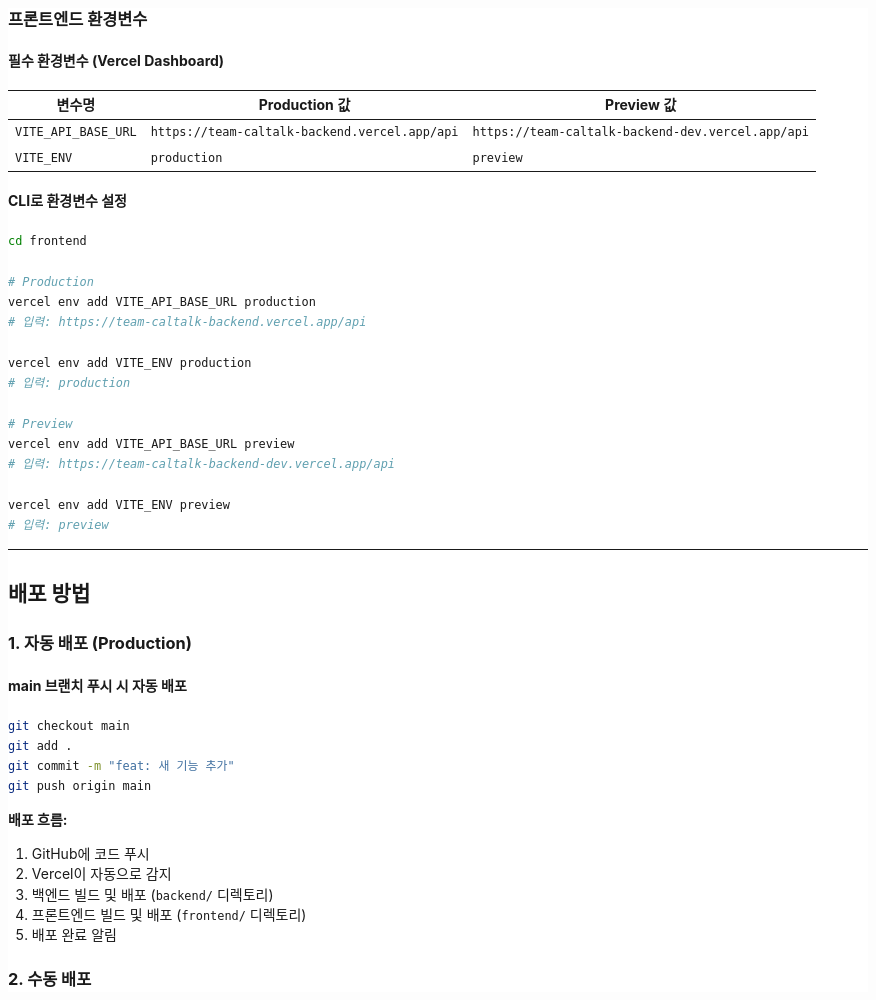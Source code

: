 ### 프론트엔드 환경변수

#### 필수 환경변수 (Vercel Dashboard)

| 변수명 | Production 값 | Preview 값 |
|--------|--------------|-----------|
| `VITE_API_BASE_URL` | `https://team-caltalk-backend.vercel.app/api` | `https://team-caltalk-backend-dev.vercel.app/api` |
| `VITE_ENV` | `production` | `preview` |

#### CLI로 환경변수 설정
```bash
cd frontend

# Production
vercel env add VITE_API_BASE_URL production
# 입력: https://team-caltalk-backend.vercel.app/api

vercel env add VITE_ENV production
# 입력: production

# Preview
vercel env add VITE_API_BASE_URL preview
# 입력: https://team-caltalk-backend-dev.vercel.app/api

vercel env add VITE_ENV preview
# 입력: preview
```

---

## 배포 방법

### 1. 자동 배포 (Production)

#### main 브랜치 푸시 시 자동 배포
```bash
git checkout main
git add .
git commit -m "feat: 새 기능 추가"
git push origin main
```

**배포 흐름:**
1. GitHub에 코드 푸시
2. Vercel이 자동으로 감지
3. 백엔드 빌드 및 배포 (`backend/` 디렉토리)
4. 프론트엔드 빌드 및 배포 (`frontend/` 디렉토리)
5. 배포 완료 알림

### 2. 수동 배포
